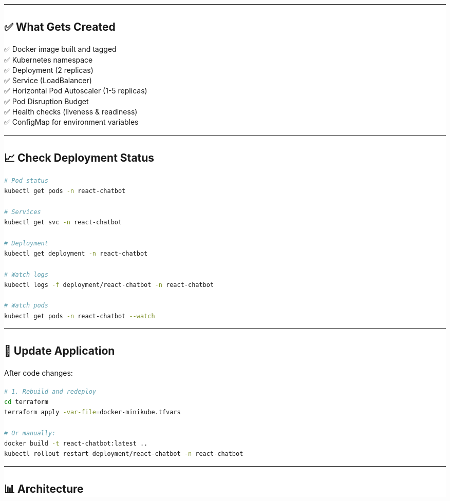 
---

## ✅ What Gets Created

✅ Docker image built and tagged  
✅ Kubernetes namespace  
✅ Deployment (2 replicas)  
✅ Service (LoadBalancer)  
✅ Horizontal Pod Autoscaler (1-5 replicas)  
✅ Pod Disruption Budget  
✅ Health checks (liveness & readiness)  
✅ ConfigMap for environment variables  

---

## 📈 Check Deployment Status

```bash
# Pod status
kubectl get pods -n react-chatbot

# Services
kubectl get svc -n react-chatbot

# Deployment
kubectl get deployment -n react-chatbot

# Watch logs
kubectl logs -f deployment/react-chatbot -n react-chatbot

# Watch pods
kubectl get pods -n react-chatbot --watch
```

---

## 🔄 Update Application

After code changes:

```bash
# 1. Rebuild and redeploy
cd terraform
terraform apply -var-file=docker-minikube.tfvars

# Or manually:
docker build -t react-chatbot:latest ..
kubectl rollout restart deployment/react-chatbot -n react-chatbot
```

---

## 📊 Architecture

